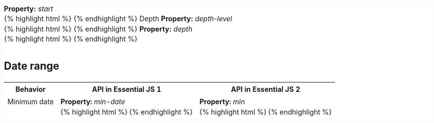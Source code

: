 
</td>
<td>
<b>Property:</b> <i>start</i>
<br>
{% highlight html %}
    <ejs-datepicker id="date" start="Decade"></ejs-datepicker>
{% endhighlight %}

</td>
</tr>
<tr>
<td>
Depth
</td>
<td>
<b>Property:</b> <i>depth-level</i>
<br>
{% highlight html %}
    <ej-date-picker id="date" depth-level="Year"></ej-date-picker>
{% endhighlight %}

</td>
<td>
<b>Property:</b> <i>depth</i>
<br>
{% highlight html %}
    <ejs-datepicker id="date" depth="Year"></ejs-datepicker>
{% endhighlight %}

</td>
</tr>
</thead>
</table>

## Date range

<table>
<thead>
<tr>
<th>Behavior</th>
<th>API in Essential JS 1</th>
<th>API in Essential JS 2</th>
</tr>
<tr>
<td>
Minimum date
</td>
<td>
<b>Property:</b> <i>min-date</i>
<br>
{% highlight html %}
    <ej-date-picker id="date" min-date="new DateTime(2018,9,3)"></ej-date-picker>
{% endhighlight %}
</td>
<td>
<b>Property:</b> <i>min</i>
<br>
{% highlight html %}
    <ejs-datepicker id="date" min="new DateTime(2018,9,3)"></ejs-datepicker>
{% endhighlight %}
